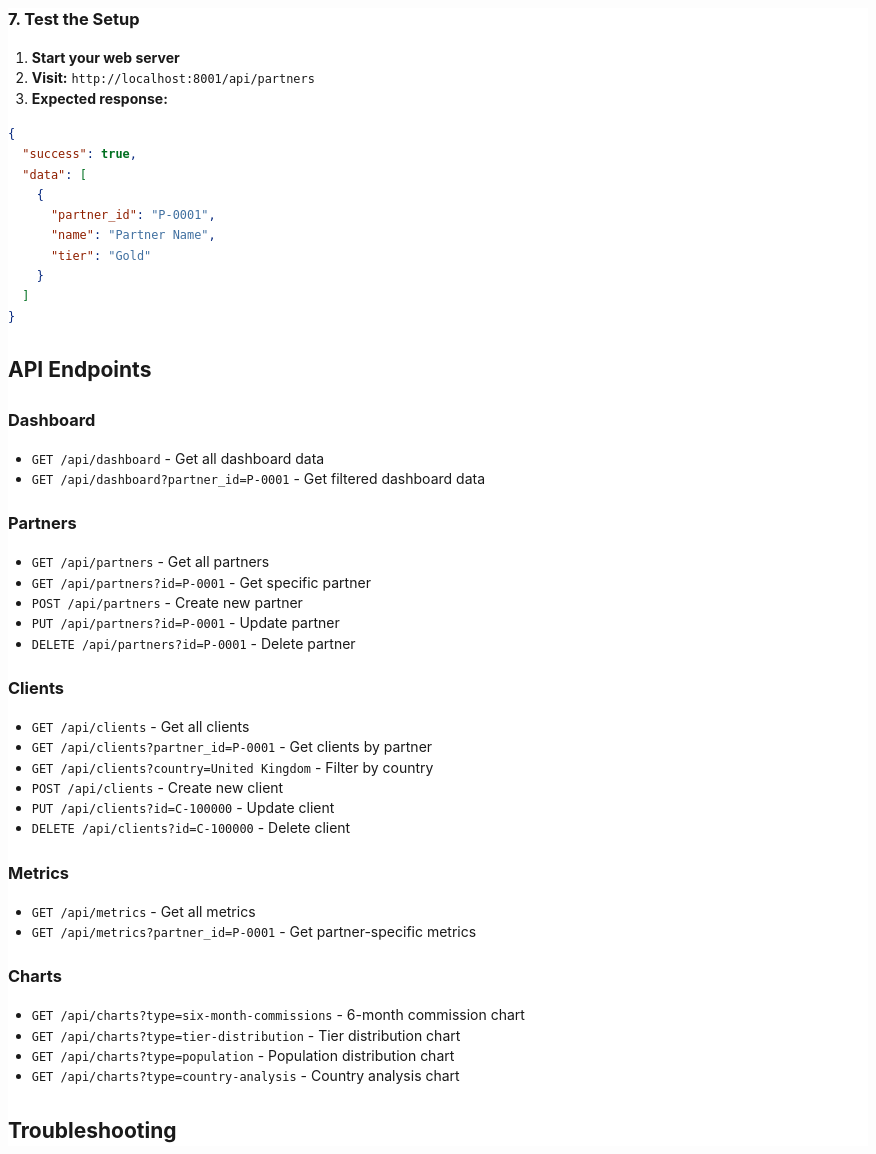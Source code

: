 ### 7. Test the Setup

1. **Start your web server**
2. **Visit:** `http://localhost:8001/api/partners`
3. **Expected response:**
```json
{
  "success": true,
  "data": [
    {
      "partner_id": "P-0001",
      "name": "Partner Name",
      "tier": "Gold"
    }
  ]
}
```

## API Endpoints

### Dashboard
- `GET /api/dashboard` - Get all dashboard data
- `GET /api/dashboard?partner_id=P-0001` - Get filtered dashboard data

### Partners
- `GET /api/partners` - Get all partners
- `GET /api/partners?id=P-0001` - Get specific partner
- `POST /api/partners` - Create new partner
- `PUT /api/partners?id=P-0001` - Update partner
- `DELETE /api/partners?id=P-0001` - Delete partner

### Clients
- `GET /api/clients` - Get all clients
- `GET /api/clients?partner_id=P-0001` - Get clients by partner
- `GET /api/clients?country=United Kingdom` - Filter by country
- `POST /api/clients` - Create new client
- `PUT /api/clients?id=C-100000` - Update client
- `DELETE /api/clients?id=C-100000` - Delete client

### Metrics
- `GET /api/metrics` - Get all metrics
- `GET /api/metrics?partner_id=P-0001` - Get partner-specific metrics

### Charts
- `GET /api/charts?type=six-month-commissions` - 6-month commission chart
- `GET /api/charts?type=tier-distribution` - Tier distribution chart
- `GET /api/charts?type=population` - Population distribution chart
- `GET /api/charts?type=country-analysis` - Country analysis chart

## Troubleshooting
